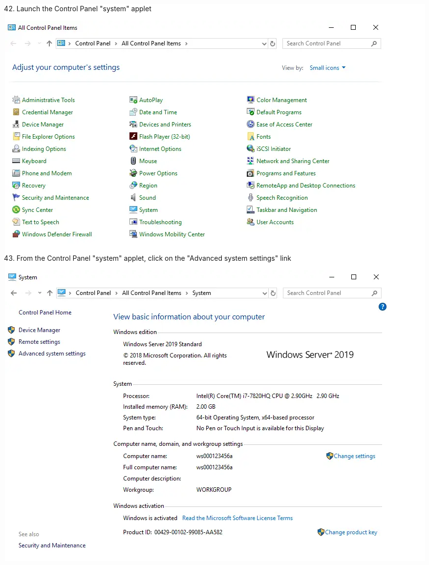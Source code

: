 42. Launch the Control Panel "system" applet

![](../../images/8/2.img-42.webp)

43. From the Control Panel "system" applet, click on the "Advanced system
    settings" link

![](../../images/8/2.img-43.webp)
